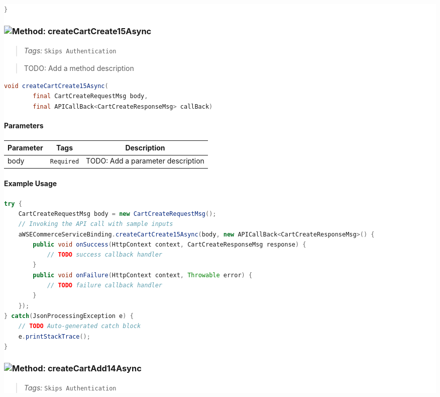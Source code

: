 ```java
}
```


### <a name="create_cart_create15_async"></a>![Method: ](https://apidocs.io/img/method.png "com.amazon.webservices.controllers.AWSECommerceServiceBindingController.createCartCreate15Async") createCartCreate15Async

> *Tags:*  ``` Skips Authentication ``` 

> TODO: Add a method description


```java
void createCartCreate15Async(
        final CartCreateRequestMsg body,
        final APICallBack<CartCreateResponseMsg> callBack)
```

#### Parameters

| Parameter | Tags | Description |
|-----------|------|-------------|
| body |  ``` Required ```  | TODO: Add a parameter description |


#### Example Usage

```java
try {
    CartCreateRequestMsg body = new CartCreateRequestMsg();
    // Invoking the API call with sample inputs
    aWSECommerceServiceBinding.createCartCreate15Async(body, new APICallBack<CartCreateResponseMsg>() {
        public void onSuccess(HttpContext context, CartCreateResponseMsg response) {
            // TODO success callback handler
        }
        public void onFailure(HttpContext context, Throwable error) {
            // TODO failure callback handler
        }
    });
} catch(JsonProcessingException e) {
    // TODO Auto-generated catch block
    e.printStackTrace();
}
```


### <a name="create_cart_add14_async"></a>![Method: ](https://apidocs.io/img/method.png "com.amazon.webservices.controllers.AWSECommerceServiceBindingController.createCartAdd14Async") createCartAdd14Async

> *Tags:*  ``` Skips Authentication ``` 
